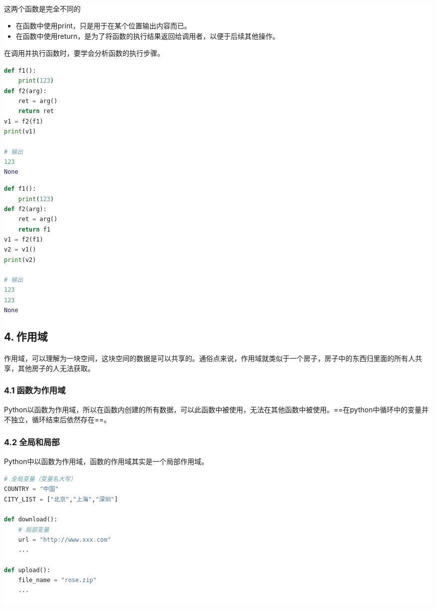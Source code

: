 这两个函数是完全不同的

- 在函数中使用print，只是用于在某个位置输出内容而已。
- 在函数中使用return，是为了将函数的执行结果返回给调用者，以便于后续其他操作。

在调用并执行函数时，要学会分析函数的执行步骤。

```python
def f1():
    print(123)
def f2(arg):
    ret = arg()
    return ret
v1 = f2(f1)
print(v1)

# 输出
123
None
```

```python
def f1():
    print(123)
def f2(arg):
    ret = arg()
    return f1
v1 = f2(f1)
v2 = v1()
print(v2)

# 输出
123
123
None
```

## 4. 作用域

作用域，可以理解为一块空间，这块空间的数据是可以共享的。通俗点来说，作用域就类似于一个房子，房子中的东西归里面的所有人共享，其他房子的人无法获取。

### 4.1 函数为作用域

Python以函数为作用域，所以在函数内创建的所有数据，可以此函数中被使用，无法在其他函数中被使用。==在python中循环中的变量并不独立，循环结束后依然存在==。

### 4.2 全局和局部

Python中以函数为作用域，函数的作用域其实是一个局部作用域。

```python
# 全局变量（变量名大写）
COUNTRY = "中国"
CITY_LIST = ["北京","上海","深圳"]

def download():
    # 局部变量
    url = "http://www.xxx.com"
    ...
    
def upload():
    file_name = "rose.zip"
    ...
    
```

